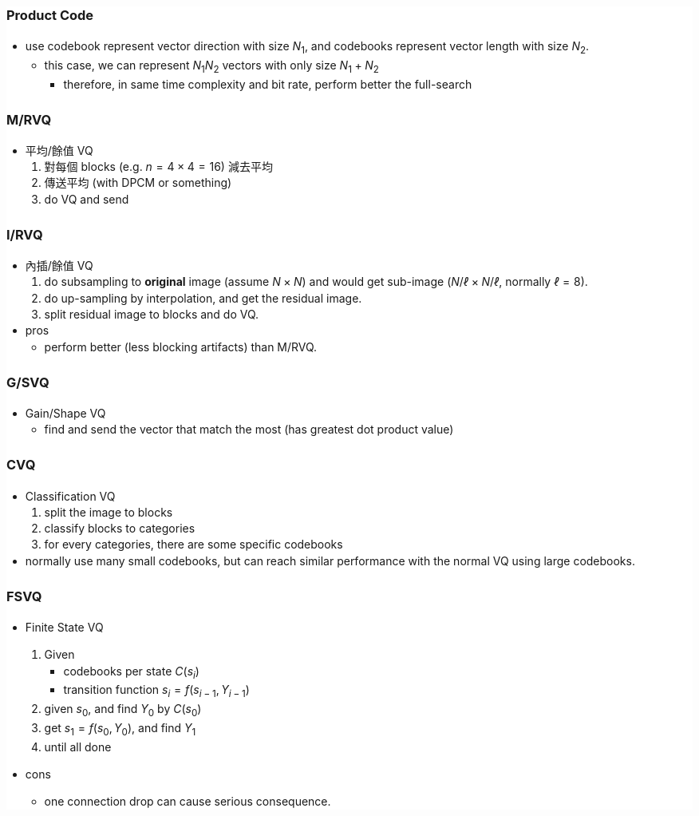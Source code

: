 ### Product Code

- use codebook represent vector direction with size $N_1$, and codebooks represent vector length with size $N_2$.
    - this case, we can represent $N_1 N_2$ vectors with only size $N_1 + N_2$
        - therefore, in same time complexity and bit rate, perform better the full-search

### M/RVQ

- 平均/餘值 VQ
    1. 對每個 blocks (e.g. $n=4\times 4=16$) 減去平均
    2. 傳送平均 (with DPCM or something)
    3. do VQ and send

### I/RVQ

- 內插/餘值 VQ
    1. do subsampling to **original** image (assume $N\times N$) and would get sub-image ($N/ℓ \times N/ℓ$, normally $ℓ=8$).
    2. do up-sampling by interpolation, and get the residual image.
    3. split residual image to blocks and do VQ.
- pros
    - perform better (less blocking artifacts) than M/RVQ.

### G/SVQ

- Gain/Shape VQ
    - find and send the vector that match the most (has greatest dot product value)


### CVQ

- Classification VQ
    1. split the image to blocks
    2. classify blocks to categories
    3. for every categories, there are some specific codebooks
- normally use many small codebooks, but can reach similar performance with the normal VQ using large codebooks.


### FSVQ

- Finite State VQ
    1. Given
        - codebooks per state $C(s_i)$
        - transition function $s_i = f(s_{i-1}, Y_{i-1})$
    1. given $s_0$, and find $Y_0$ by $C(s_0)$
    3. get $s_1 = f(s_0, Y_0)$, and find $Y_1$
    4. until all done

- cons
    - one connection drop can cause serious consequence.